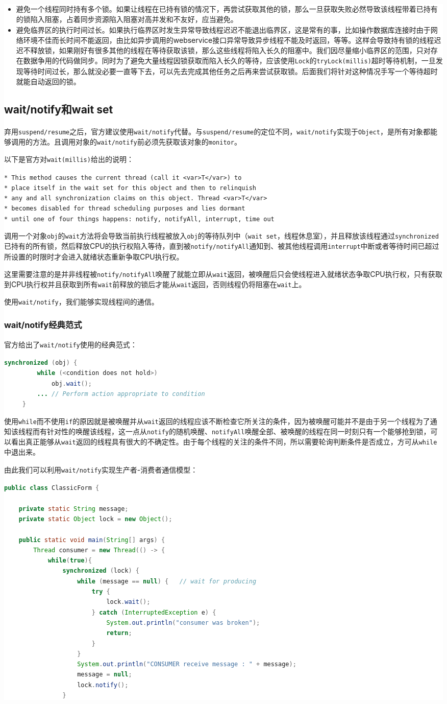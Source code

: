 - 避免一个线程同时持有多个锁。如果让线程在已持有锁的情况下，再尝试获取其他的锁，那么一旦获取失败必然导致该线程带着已持有的锁陷入阻塞，占着同步资源陷入阻塞对高并发和不友好，应当避免。
- 避免临界区的执行时间过长。如果执行临界区时发生异常导致线程迟迟不能退出临界区，这是常有的事，比如操作数据库连接时由于网络环境不佳而长时间不能返回，由比如异步调用的webservice接口异常导致异步线程不能及时返回，等等。这样会导致持有锁的线程迟迟不释放锁，如果刚好有很多其他的线程在等待获取该锁，那么这些线程将陷入长久的阻塞中。我们因尽量缩小临界区的范围，只对存在数据争用的代码做同步。同时为了避免大量线程因锁获取而陷入长久的等待，应该使用`Lock`的`tryLock(millis)`超时等待机制，一旦发现等待时间过长，那么就没必要一直等下去，可以先去完成其他任务之后再来尝试获取锁。后面我们将针对这种情况手写一个等待超时就能自动返回的锁。

## wait/notify和wait set

弃用`suspend/resume`之后，官方建议使用`wait/notify`代替。与`suspend/resume`的定位不同，`wait/notify`实现于`Object`，是所有对象都能够调用的方法。且调用对象的`wait/notify`前必须先获取该对象的`monitor`。

以下是官方对`wait(millis)`给出的说明：

```
* This method causes the current thread (call it <var>T</var>) to
* place itself in the wait set for this object and then to relinquish
* any and all synchronization claims on this object. Thread <var>T</var>
* becomes disabled for thread scheduling purposes and lies dormant
* until one of four things happens: notify, notifyAll, interrupt, time out
```

调用一个对象`obj`的`wait`方法将会导致当前执行线程被放入`obj`的等待队列中（`wait set`，线程休息室），并且释放该线程通过`synchronized`已持有的所有锁，然后释放CPU的执行权陷入等待，直到被`notify/notifyAll`通知到、被其他线程调用`interrupt`中断或者等待时间已超过所设置的时限时才会进入就绪状态重新争取CPU执行权。

这里需要注意的是并非线程被`notify/notifyAll`唤醒了就能立即从`wait`返回，被唤醒后只会使线程进入就绪状态争取CPU执行权，只有获取到CPU执行权并且获取到所有`wait`前释放的锁后才能从`wait`返回，否则线程仍将阻塞在`wait`上。

使用`wait/notify`，我们能够实现线程间的通信。

### wait/notify经典范式

官方给出了`wait/notify`使用的经典范式：

```java
synchronized (obj) {
         while (<condition does not hold>)
             obj.wait();
         ... // Perform action appropriate to condition
     }
```

使用`while`而不使用`if`的原因就是被唤醒并从`wait`返回的线程应该不断检查它所关注的条件，因为被唤醒可能并不是由于另一个线程为了通知该线程而有针对性的唤醒该线程，这一点从`notify`的随机唤醒、`notifyAll`唤醒全部、被唤醒的线程在同一时刻只有一个能够抢到锁，可以看出真正能够从`wait`返回的线程具有很大的不确定性。由于每个线程的关注的条件不同，所以需要轮询判断条件是否成立，方可从`while`中退出来。

由此我们可以利用`wait/notify`实现生产者-消费者通信模型：

```java
public class ClassicForm {

    private static String message;
    private static Object lock = new Object();

    public static void main(String[] args) {
        Thread consumer = new Thread(() -> {
            while(true){
                synchronized (lock) {
                    while (message == null) {	// wait for producing
                        try {
                            lock.wait();
                        } catch (InterruptedException e) {
                            System.out.println("consumer was broken");
                            return;
                        }
                    }
                    System.out.println("CONSUMER receive message : " + message);
                    message = null;
                    lock.notify();
                }
```